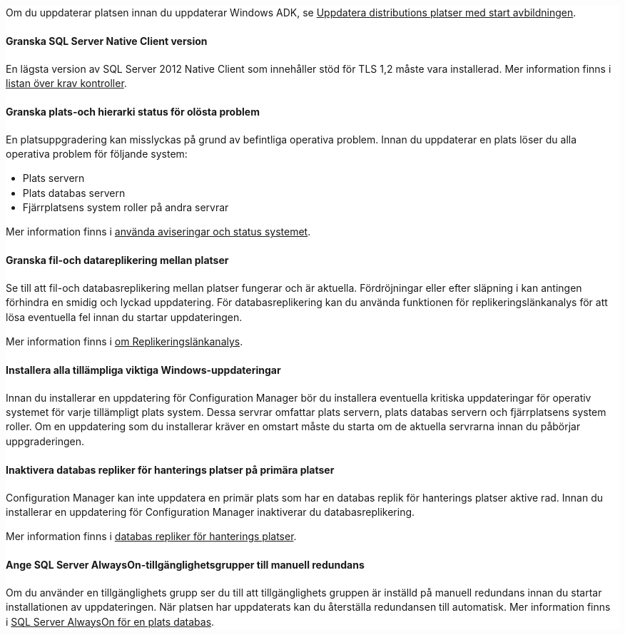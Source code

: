 Om du uppdaterar platsen innan du uppdaterar Windows ADK, se [Uppdatera distributions platser med start avbildningen](../../../osd/get-started/manage-boot-images.md#update-distribution-points-with-the-boot-image).

#### <a name="review-sql-server-native-client-version"></a>Granska SQL Server Native Client version
En lägsta version av SQL Server 2012 Native Client som innehåller stöd för TLS 1,2 måste vara installerad. Mer information finns i [listan över krav kontroller](../deploy/install/list-of-prerequisite-checks.md#sql-server-native-client).

#### <a name="review-the-site-and-hierarchy-status-for-unresolved-issues"></a>Granska plats-och hierarki status för olösta problem 
En platsuppgradering kan misslyckas på grund av befintliga operativa problem. Innan du uppdaterar en plats löser du alla operativa problem för följande system:  
- Plats servern  
- Plats databas servern  
- Fjärrplatsens system roller på andra servrar   

Mer information finns i [använda aviseringar och status systemet](use-alerts-and-the-status-system.md).

#### <a name="review-file-and-data-replication-between-sites"></a>Granska fil-och datareplikering mellan platser   
Se till att fil-och databasreplikering mellan platser fungerar och är aktuella. Fördröjningar eller efter släpning i kan antingen förhindra en smidig och lyckad uppdatering. För databasreplikering kan du använda funktionen för replikeringslänkanalys för att lösa eventuella fel innan du startar uppdateringen.

Mer information finns i [om Replikeringslänkanalys](monitor-replication.md#BKMK_RLA).

#### <a name="install-all-applicable-critical-windows-updates"></a>Installera alla tillämpliga viktiga Windows-uppdateringar
Innan du installerar en uppdatering för Configuration Manager bör du installera eventuella kritiska uppdateringar för operativ systemet för varje tillämpligt plats system. Dessa servrar omfattar plats servern, plats databas servern och fjärrplatsens system roller. Om en uppdatering som du installerar kräver en omstart måste du starta om de aktuella servrarna innan du påbörjar uppgraderingen.

#### <a name="disable-database-replicas-for-management-points-at-primary-sites"></a>Inaktivera databas repliker för hanterings platser på primära platser   
Configuration Manager kan inte uppdatera en primär plats som har en databas replik för hanterings platser aktive rad. Innan du installerar en uppdatering för Configuration Manager inaktiverar du databasreplikering.

Mer information finns i [databas repliker för hanterings platser](../deploy/configure/database-replicas-for-management-points.md).

#### <a name="set-sql-server-alwayson-availability-groups-to-manual-failover"></a>Ange SQL Server AlwaysOn-tillgänglighetsgrupper till manuell redundans   
Om du använder en tillgänglighets grupp ser du till att tillgänglighets gruppen är inställd på manuell redundans innan du startar installationen av uppdateringen. När platsen har uppdaterats kan du återställa redundansen till automatisk. Mer information finns i [SQL Server AlwaysOn för en plats databas](../deploy/configure/sql-server-alwayson-for-a-highly-available-site-database.md).
